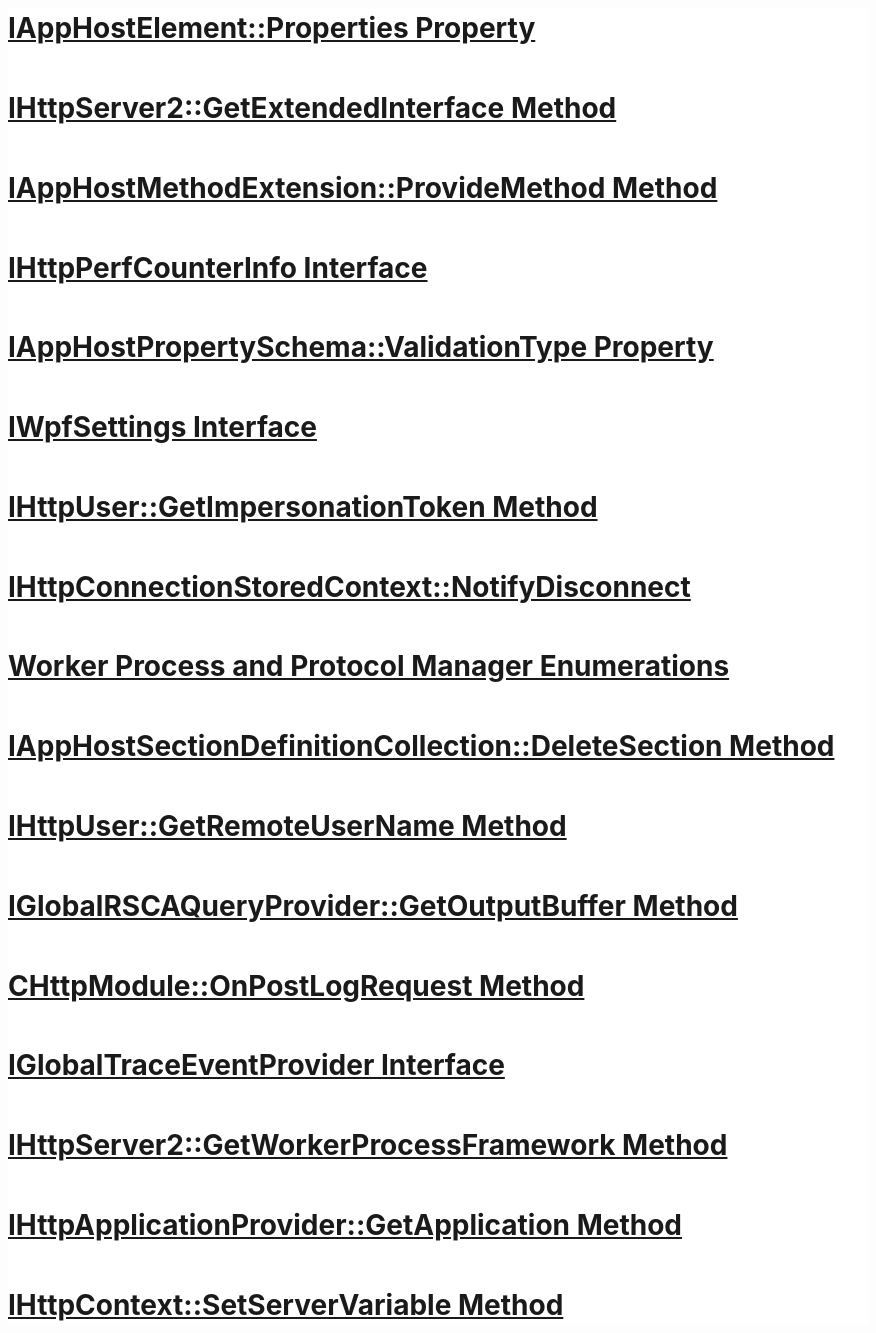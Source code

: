 # [IAppHostElement::Properties Property](iapphostelement-properties-property.md)
# [IHttpServer2::GetExtendedInterface Method](ihttpserver2-getextendedinterface-method.md)
# [IAppHostMethodExtension::ProvideMethod Method](iapphostmethodextension-providemethod-method.md)
# [IHttpPerfCounterInfo Interface](ihttpperfcounterinfo-interface.md)
# [IAppHostPropertySchema::ValidationType Property](iapphostpropertyschema-validationtype-property.md)
# [IWpfSettings Interface](iwpfsettings-interface.md)
# [IHttpUser::GetImpersonationToken Method](ihttpuser-getimpersonationtoken-method.md)
# [IHttpConnectionStoredContext::NotifyDisconnect](ihttpconnectionstoredcontext-notifydisconnect.md)
# [Worker Process and Protocol Manager Enumerations](worker-process-and-protocol-manager-enumerations.md)
# [IAppHostSectionDefinitionCollection::DeleteSection Method](iapphostsectiondefinitioncollection-deletesection-method.md)
# [IHttpUser::GetRemoteUserName Method](ihttpuser-getremoteusername-method.md)
# [IGlobalRSCAQueryProvider::GetOutputBuffer Method](iglobalrscaqueryprovider-getoutputbuffer-method.md)
# [CHttpModule::OnPostLogRequest Method](chttpmodule-onpostlogrequest-method.md)
# [IGlobalTraceEventProvider Interface](iglobaltraceeventprovider-interface.md)
# [IHttpServer2::GetWorkerProcessFramework Method](ihttpserver2-getworkerprocessframework-method.md)
# [IHttpApplicationProvider::GetApplication Method](ihttpapplicationprovider-getapplication-method.md)
# [IHttpContext::SetServerVariable Method](ihttpcontext-setservervariable-method.md)